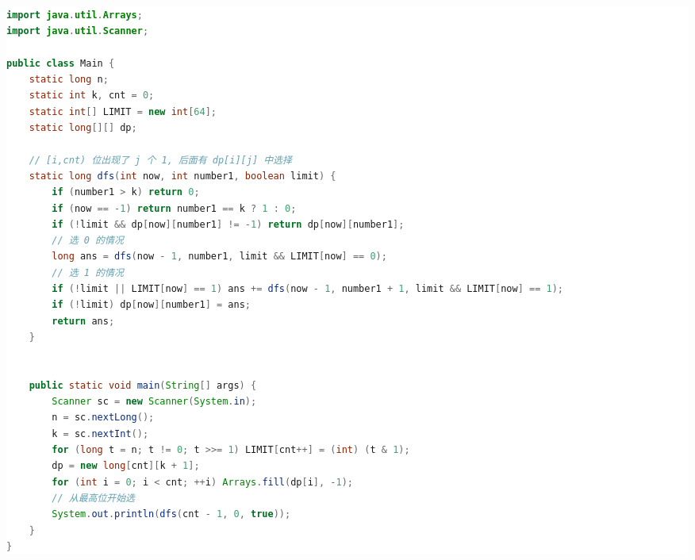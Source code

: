 ```java
import java.util.Arrays;
import java.util.Scanner;

public class Main {
    static long n;
    static int k, cnt = 0;
    static int[] LIMIT = new int[64];
    static long[][] dp;

    // [i,cnt) 位出现了 j 个 1, 后面有 dp[i][j] 中选择
    static long dfs(int now, int number1, boolean limit) {
        if (number1 > k) return 0;
        if (now == -1) return number1 == k ? 1 : 0;
        if (!limit && dp[now][number1] != -1) return dp[now][number1];
        // 选 0 的情况
        long ans = dfs(now - 1, number1, limit && LIMIT[now] == 0);
        // 选 1 的情况
        if (!limit || LIMIT[now] == 1) ans += dfs(now - 1, number1 + 1, limit && LIMIT[now] == 1);
        if (!limit) dp[now][number1] = ans;
        return ans;
    }


    public static void main(String[] args) {
        Scanner sc = new Scanner(System.in);
        n = sc.nextLong();
        k = sc.nextInt();
        for (long t = n; t != 0; t >>= 1) LIMIT[cnt++] = (int) (t & 1);
        dp = new long[cnt][k + 1];
        for (int i = 0; i < cnt; ++i) Arrays.fill(dp[i], -1);
        // 从最高位开始选
        System.out.println(dfs(cnt - 1, 0, true));
    }
}
```

